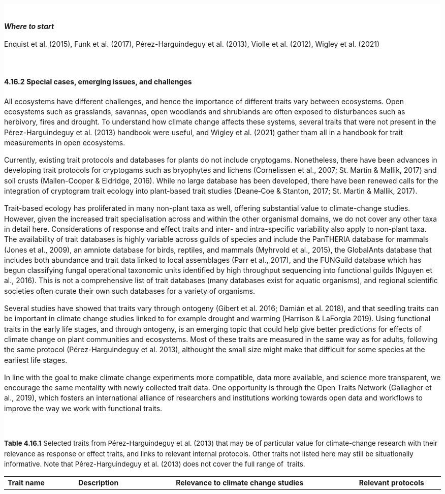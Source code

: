 &nbsp;

<strong><em>Where to start</em></strong>

Enquist et al. (2015), Funk et al. (2017), Pérez-Harguindeguy et al. (2013), Violle et al. (2012), Wigley et al. (2021)

<strong> </strong>
<h4><strong>4.16.2 Special cases, emerging issues, and challenges</strong></h4>
All ecosystems have different challenges, and hence the importance of different traits vary between ecosystems. Open ecosystems such as grasslands, savannas, open woodlands and shrublands are often exposed to disturbances such as herbivory, fires and drought. To understand how climate change affects these systems, several traits that were not present in the Pérez-Harguindeguy et al. (2013) handbook were useful, and Wigley et al. (2021) gather tham all in a handbook for trait measurements in open ecosystems.  

Currently, existing trait protocols and databases for plants do not include cryptogams. Nonetheless, there have been advances in developing trait protocols for cryptogams such as bryophytes and lichens (Cornelissen et al., 2007; St. Martin &amp; Mallik, 2017) and soil crusts (Mallen-Cooper &amp; Eldridge, 2016). While no large database has been developed, there have been renewed calls for the integration of cryptogram trait ecology into plant-based trait studies (Deane‐Coe &amp; Stanton, 2017; St. Martin &amp; Mallik, 2017).

Trait-based ecology has proliferated in many non-plant taxa as well, offering substantial value to climate-change studies. However, given the increased trait specialisation across and within the other organismal domains, we do not cover any other taxa in detail here. Considerations of response and effect traits and inter- and intra-specific variability also apply to non-plant taxa. The availability of trait databases is highly variable across guilds of species and include the PanTHERIA database for mammals (Jones et al., 2009), an amniote database for birds, reptiles, and mammals (Myhrvold et al., 2015), the GlobalAnts database that includes both abundance and trait data linked to local assemblages (Parr et al., 2017), and the FUNGuild database which has begun classifying fungal operational taxonomic units identified by high throughput sequencing into functional guilds (Nguyen et al., 2016). This is not a comprehensive list of trait databases (many databases exist for aquatic organisms), and regional scientific societies often curate their own such databases for a variety of organisms.

Several studies have showed that traits vary through ontogeny (Gibert et al. 2016; Damián et al. 2018), and that seedling traits can be important in climate change studies linked to for example drought and warming (Harrison & LaForgia 2019). Using functional traits in the early life stages, and through ontogeny, is an emerging topic that could help give better predictions for effects of climate change on plant communities and ecosystems. Most of these traits are measured in the same way as for adults, following the same protocol (Pérez-Harguindeguy et al. 2013), althought the small size might make that difficult for some species at the earliest life stages.

In line with the goal to make climate change experiments more compatible, data more available, and science more transparent, we encourage the same mentality with newly collected trait data. One opportunity is through the Open Traits Network (Gallagher et al., 2019), which fosters an international alliance of researchers and institutions working towards open data and workflows to improve the way we work with functional traits.

&nbsp;

<span style="font-size: 10pt"><strong>Table 4.16.1</strong> Selected traits from Pérez-Harguindeguy et al. (2013) that may be of particular value for climate-change research with their relevance as response or effect traits, and links to relevant internal protocols. Other traits not listed here may still be situationally informative. Note that Pérez-Harguindeguy et al. (2013) does not cover the full range of  traits.</span>
<table width="939">
<tbody>
<tr>
<td style="text-align: left;vertical-align: top" width="145"><strong>Trait name</strong></td>
<td style="text-align: left;vertical-align: top" width="208"><strong>Description</strong></td>
<td style="text-align: left;vertical-align: top" width="406"><strong>Relevance to climate change studies</strong></td>
<td style="text-align: left;vertical-align: top" width="180"><strong>Relevant protocols</strong></td>
</tr>
<tr>